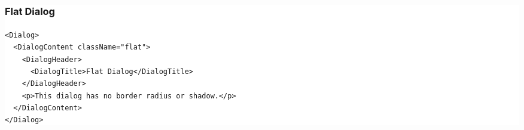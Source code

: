 ### Flat Dialog
```tsx
<Dialog>
  <DialogContent className="flat">
    <DialogHeader>
      <DialogTitle>Flat Dialog</DialogTitle>
    </DialogHeader>
    <p>This dialog has no border radius or shadow.</p>
  </DialogContent>
</Dialog>
``` 